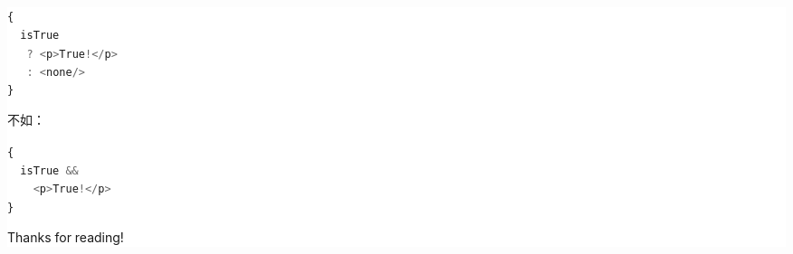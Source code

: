 ```javascript
{
  isTrue
   ? <p>True!</p>
   : <none/>
}
```

不如：

```javascript
{
  isTrue && 
    <p>True!</p>
}
```

Thanks for reading!